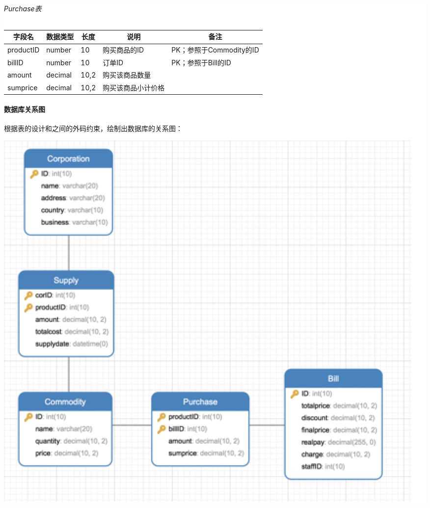 ###### Purchase表

| 字段名    | 数据类型 | 长度 | 说明               | 备注                    |
| --------- | -------- | ---- | ------------------ | ----------------------- |
| productID | number   | 10   | 购买商品的ID      | PK；参照于Commodity的ID |
| billID    | number   | 10   | 订单ID           | PK；参照于Bill的ID      |
| amount    | decimal  | 10,2 | 购买该商品数量     |                         |
| sumprice  | decimal  | 10,2 | 购买该商品小计价格 |                         |

#### 数据库关系图

根据表的设计和之间的外码约束，绘制出数据库的关系图：

![image-20181231171547272](./assets/image-20181231171547272-6247747.png)
